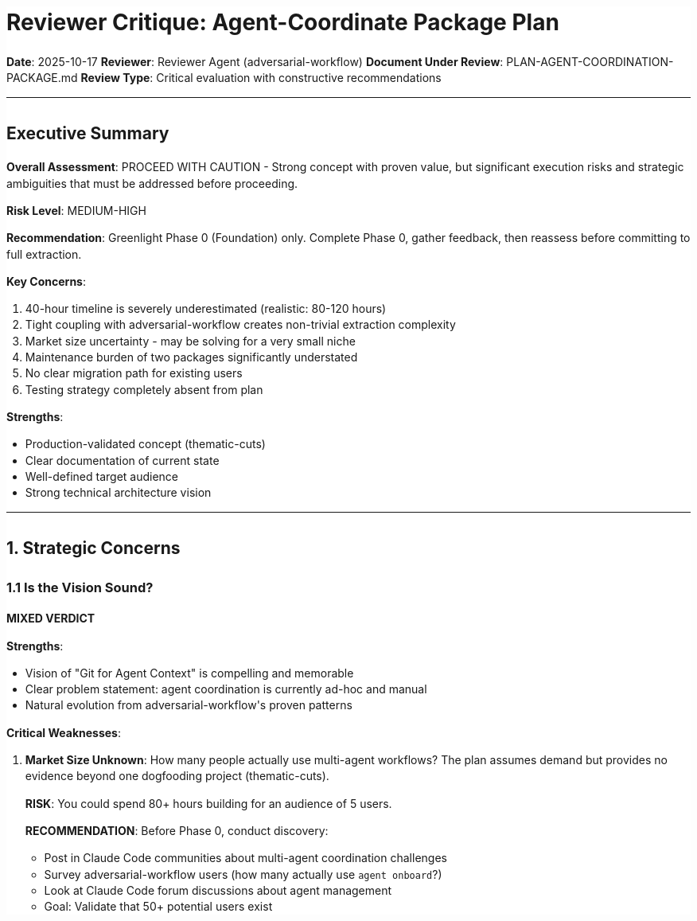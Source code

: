 # Reviewer Critique: Agent-Coordinate Package Plan

**Date**: 2025-10-17
**Reviewer**: Reviewer Agent (adversarial-workflow)
**Document Under Review**: PLAN-AGENT-COORDINATION-PACKAGE.md
**Review Type**: Critical evaluation with constructive recommendations

---

## Executive Summary

**Overall Assessment**: PROCEED WITH CAUTION - Strong concept with proven value, but significant execution risks and strategic ambiguities that must be addressed before proceeding.

**Risk Level**: MEDIUM-HIGH

**Recommendation**: Greenlight Phase 0 (Foundation) only. Complete Phase 0, gather feedback, then reassess before committing to full extraction.

**Key Concerns**:
1. 40-hour timeline is severely underestimated (realistic: 80-120 hours)
2. Tight coupling with adversarial-workflow creates non-trivial extraction complexity
3. Market size uncertainty - may be solving for a very small niche
4. Maintenance burden of two packages significantly understated
5. No clear migration path for existing users
6. Testing strategy completely absent from plan

**Strengths**:
- Production-validated concept (thematic-cuts)
- Clear documentation of current state
- Well-defined target audience
- Strong technical architecture vision

---

## 1. Strategic Concerns

### 1.1 Is the Vision Sound?

**MIXED VERDICT**

**Strengths**:
- Vision of "Git for Agent Context" is compelling and memorable
- Clear problem statement: agent coordination is currently ad-hoc and manual
- Natural evolution from adversarial-workflow's proven patterns

**Critical Weaknesses**:

1. **Market Size Unknown**: How many people actually use multi-agent workflows? The plan assumes demand but provides no evidence beyond one dogfooding project (thematic-cuts).

   **RISK**: You could spend 80+ hours building for an audience of 5 users.

   **RECOMMENDATION**: Before Phase 0, conduct discovery:
   - Post in Claude Code communities about multi-agent coordination challenges
   - Survey adversarial-workflow users (how many actually use `agent onboard`?)
   - Look at Claude Code forum discussions about agent management
   - Goal: Validate that 50+ potential users exist
